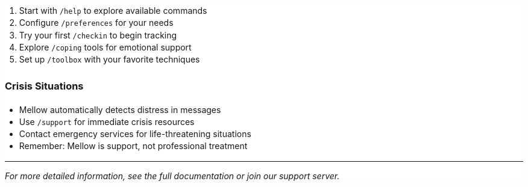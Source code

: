 1. Start with `/help` to explore available commands
2. Configure `/preferences` for your needs
3. Try your first `/checkin` to begin tracking
4. Explore `/coping` tools for emotional support
5. Set up `/toolbox` with your favorite techniques

### Crisis Situations

-   Mellow automatically detects distress in messages
-   Use `/support` for immediate crisis resources
-   Contact emergency services for life-threatening situations
-   Remember: Mellow is support, not professional treatment

---

_For more detailed information, see the full documentation or join our support server._
